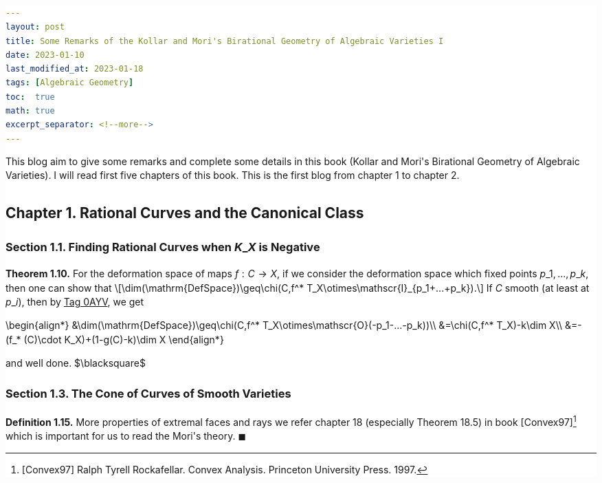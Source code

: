 ```yaml
---
layout: post
title: Some Remarks of the Kollar and Mori's Birational Geometry of Algebraic Varieties I
date: 2023-01-10
last_modified_at: 2023-01-18
tags: [Algebraic Geometry]
toc:  true
math: true
excerpt_separator: <!--more-->
---
```

This blog aim to give some remarks and complete some details in this book (Kollar and Mori's Birational Geometry of Algebraic Varieties). I will read first five chapters of this book. This is the first blog from chapter 1 to chapter 2.


## Chapter 1. Rational Curves and the Canonical Class
### Section 1.1. Finding Rational Curves when $K\_X$ is Negative
**Theorem 1.10.** For the deformation space of maps $f:C\to X$, if we consider the deformation space which fixed points $p\_1,...,p\_k$, then one can show that
\\[\dim(\mathrm{DefSpace})\geq\chi(C,f^* T\_X\otimes\mathscr{I}\_{p\_1+...+p\_k}).\\]
If $C$ smooth (at least at $p\_i$), then by [Tag 0AYV](https://stacks.math.columbia.edu/tag/0AYV), we get
<html>
<head>
  <meta charset="utf-8">
  <meta name="viewport" content="width=device-width">
  <script src="https://polyfill.io/v3/polyfill.min.js?features=es6"></script>
  <script id="MathJax-script" async
          src="https://cdn.jsdelivr.net/npm/mathjax@3/es5/tex-mml-chtml.js">
  </script>
</head>
<body>
<p>
\begin{align*}
&\dim(\mathrm{DefSpace})\geq\chi(C,f^* T_X\otimes\mathscr{O}(-p_1-...-p_k))\\
&=\chi(C,f^* T_X)-k\dim X\\
&=-(f_* (C)\cdot K_X)+(1-g(C)-k)\dim X
\end{align*}
</p>
</body>
</html>
and well done. $\blacksquare$

### Section 1.3. The Cone of Curves of Smooth Varieties
**Definition 1.15.** More properties of extremal faces and rays we refer chapter 18 (especially Theorem 18.5) in  book [Convex97][^8] which is important for us to read the Mori's theory. $\blacksquare$


[^1]: [Har77] Robin Hartshorne. Algebraic geometry, volume 52. Springer Science & Business Media, 1977.
[^2]: [SMMP] Singularities of the Minimal Model Program. Janos Kollar. Cambridge. 2013.
[^3]: [FulIT2nd] William Fulton. Intersection Theory, 2nd. Springer New York, NY. 1998. 
[^4]: [Positivity-I] R. Lazarsfeld. Positivity in AG I. Springer. 2000.
[^5]: [GD] KARL SCHWEDE. [GeneralizedDivisors](https://www.math.utah.edu/~schwede/Notes/GeneralizedDivisors.pdf).
[^6]: [Sza95] Endre SzabÃ. Divisorial log terminal singularities. J. Math. Sci. Univ. Tokyo. Vol. 1 (1995), No. 3,631-639.
[^7]: [Fujino17] Osamu Fujino. Foundations of the Minimal Model Program. World Scientific. 2017.
[^8]: [Convex97] Ralph Tyrell Rockafellar. Convex Analysis. Princeton University Press. 1997.